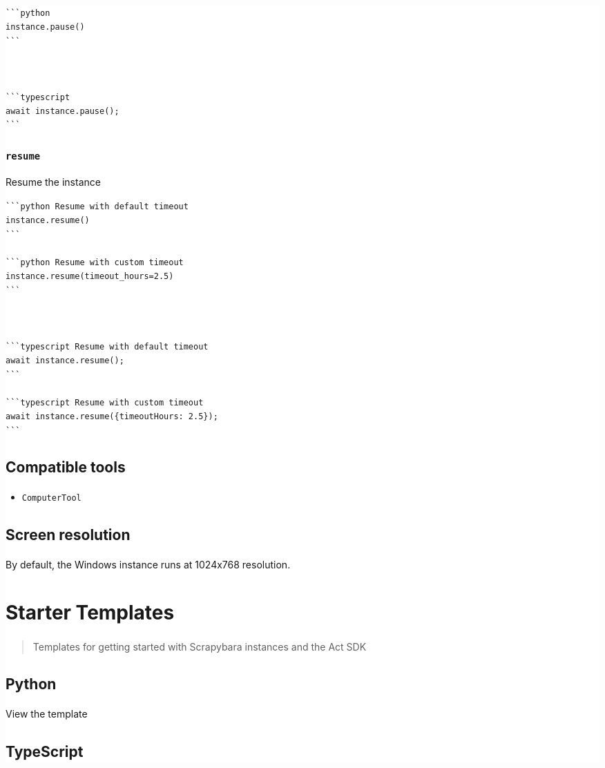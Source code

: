   
    ```python
    instance.pause()
    ```
  

  
    ```typescript
    await instance.pause();
    ```
  


### `resume`

Resume the instance


  
    ```python Resume with default timeout
    instance.resume()
    ```

    ```python Resume with custom timeout
    instance.resume(timeout_hours=2.5)
    ```
  

  
    ```typescript Resume with default timeout
    await instance.resume();
    ```

    ```typescript Resume with custom timeout
    await instance.resume({timeoutHours: 2.5});
    ```
  


## Compatible tools

* `ComputerTool`

## Screen resolution

By default, the Windows instance runs at 1024x768 resolution.


# Starter Templates

> Templates for getting started with Scrapybara instances and the Act SDK

## Python


  View the template


## TypeScript
